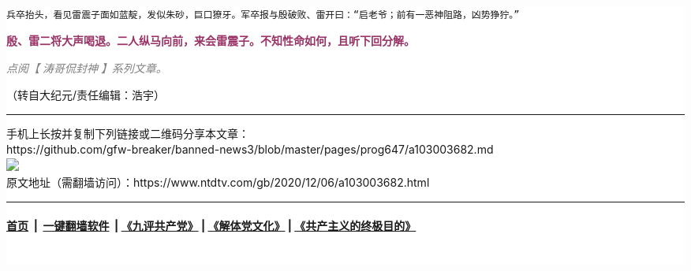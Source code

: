    兵卒抬头，看见雷震子面如蓝靛，发似朱砂，巨口獠牙。军卒报与殷破败、雷开曰：“启老爷；前有一恶神阻路，凶势狰狞。”
   </strong>
  </span>
 </p>
 <p>
  <span style="color: #993366;">
   <strong>
    殷、雷二将大声喝退。二人纵马向前，来会雷震子。不知性命如何，且听下回分解。
   </strong>
  </span>
 </p>
 <p>
  <span style="color: #808080;">
   <em>
    点阅【
    <ok href="https://www.ntdtv.com/gb/涛哥侃封神.htm">
     涛哥侃封神
    </ok>
    】系列文章。
   </em>
  </span>
 </p>
 <p>
  （转自大纪元/责任编辑：浩宇）
 </p>
 <div class="single_ad">
 </div>
</div>
</div>
<hr/>
手机上长按并复制下列链接或二维码分享本文章：<br/>
https://github.com/gfw-breaker/banned-news3/blob/master/pages/prog647/a103003682.md <br/>
<a href='https://github.com/gfw-breaker/banned-news3/blob/master/pages/prog647/a103003682.md'><img src='https://github.com/gfw-breaker/banned-news3/blob/master/pages/prog647/a103003682.md.png'/></a> <br/>
原文地址（需翻墙访问）：https://www.ntdtv.com/gb/2020/12/06/a103003682.html


------------------------
#### [首页](https://github.com/gfw-breaker/banned-news3/blob/master/README.md) &nbsp;|&nbsp; [一键翻墙软件](https://github.com/gfw-breaker/nogfw/blob/master/README.md) &nbsp;| [《九评共产党》](https://github.com/gfw-breaker/9ping.md/blob/master/README.md#九评之一评共产党是什么) | [《解体党文化》](https://github.com/gfw-breaker/jtdwh.md/blob/master/README.md) | [《共产主义的终极目的》](https://github.com/gfw-breaker/gczydzjmd.md/blob/master/README.md)


<img src='http://gfw-breaker.win/banned-news3/pages/prog647/a103003682.md' width='0px' height='0px'/>